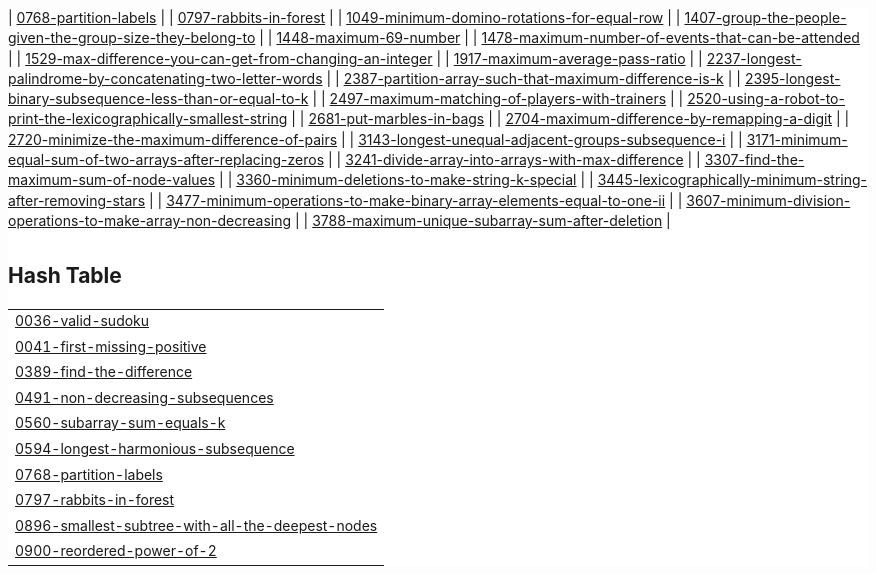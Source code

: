 | [0768-partition-labels](https://github.com/kollisaivenu/LeetCode/tree/master/0768-partition-labels) |
| [0797-rabbits-in-forest](https://github.com/kollisaivenu/LeetCode/tree/master/0797-rabbits-in-forest) |
| [1049-minimum-domino-rotations-for-equal-row](https://github.com/kollisaivenu/LeetCode/tree/master/1049-minimum-domino-rotations-for-equal-row) |
| [1407-group-the-people-given-the-group-size-they-belong-to](https://github.com/kollisaivenu/LeetCode/tree/master/1407-group-the-people-given-the-group-size-they-belong-to) |
| [1448-maximum-69-number](https://github.com/kollisaivenu/LeetCode/tree/master/1448-maximum-69-number) |
| [1478-maximum-number-of-events-that-can-be-attended](https://github.com/kollisaivenu/LeetCode/tree/master/1478-maximum-number-of-events-that-can-be-attended) |
| [1529-max-difference-you-can-get-from-changing-an-integer](https://github.com/kollisaivenu/LeetCode/tree/master/1529-max-difference-you-can-get-from-changing-an-integer) |
| [1917-maximum-average-pass-ratio](https://github.com/kollisaivenu/LeetCode/tree/master/1917-maximum-average-pass-ratio) |
| [2237-longest-palindrome-by-concatenating-two-letter-words](https://github.com/kollisaivenu/LeetCode/tree/master/2237-longest-palindrome-by-concatenating-two-letter-words) |
| [2387-partition-array-such-that-maximum-difference-is-k](https://github.com/kollisaivenu/LeetCode/tree/master/2387-partition-array-such-that-maximum-difference-is-k) |
| [2395-longest-binary-subsequence-less-than-or-equal-to-k](https://github.com/kollisaivenu/LeetCode/tree/master/2395-longest-binary-subsequence-less-than-or-equal-to-k) |
| [2497-maximum-matching-of-players-with-trainers](https://github.com/kollisaivenu/LeetCode/tree/master/2497-maximum-matching-of-players-with-trainers) |
| [2520-using-a-robot-to-print-the-lexicographically-smallest-string](https://github.com/kollisaivenu/LeetCode/tree/master/2520-using-a-robot-to-print-the-lexicographically-smallest-string) |
| [2681-put-marbles-in-bags](https://github.com/kollisaivenu/LeetCode/tree/master/2681-put-marbles-in-bags) |
| [2704-maximum-difference-by-remapping-a-digit](https://github.com/kollisaivenu/LeetCode/tree/master/2704-maximum-difference-by-remapping-a-digit) |
| [2720-minimize-the-maximum-difference-of-pairs](https://github.com/kollisaivenu/LeetCode/tree/master/2720-minimize-the-maximum-difference-of-pairs) |
| [3143-longest-unequal-adjacent-groups-subsequence-i](https://github.com/kollisaivenu/LeetCode/tree/master/3143-longest-unequal-adjacent-groups-subsequence-i) |
| [3171-minimum-equal-sum-of-two-arrays-after-replacing-zeros](https://github.com/kollisaivenu/LeetCode/tree/master/3171-minimum-equal-sum-of-two-arrays-after-replacing-zeros) |
| [3241-divide-array-into-arrays-with-max-difference](https://github.com/kollisaivenu/LeetCode/tree/master/3241-divide-array-into-arrays-with-max-difference) |
| [3307-find-the-maximum-sum-of-node-values](https://github.com/kollisaivenu/LeetCode/tree/master/3307-find-the-maximum-sum-of-node-values) |
| [3360-minimum-deletions-to-make-string-k-special](https://github.com/kollisaivenu/LeetCode/tree/master/3360-minimum-deletions-to-make-string-k-special) |
| [3445-lexicographically-minimum-string-after-removing-stars](https://github.com/kollisaivenu/LeetCode/tree/master/3445-lexicographically-minimum-string-after-removing-stars) |
| [3477-minimum-operations-to-make-binary-array-elements-equal-to-one-ii](https://github.com/kollisaivenu/LeetCode/tree/master/3477-minimum-operations-to-make-binary-array-elements-equal-to-one-ii) |
| [3607-minimum-division-operations-to-make-array-non-decreasing](https://github.com/kollisaivenu/LeetCode/tree/master/3607-minimum-division-operations-to-make-array-non-decreasing) |
| [3788-maximum-unique-subarray-sum-after-deletion](https://github.com/kollisaivenu/LeetCode/tree/master/3788-maximum-unique-subarray-sum-after-deletion) |
## Hash Table
|  |
| ------- |
| [0036-valid-sudoku](https://github.com/kollisaivenu/LeetCode/tree/master/0036-valid-sudoku) |
| [0041-first-missing-positive](https://github.com/kollisaivenu/LeetCode/tree/master/0041-first-missing-positive) |
| [0389-find-the-difference](https://github.com/kollisaivenu/LeetCode/tree/master/0389-find-the-difference) |
| [0491-non-decreasing-subsequences](https://github.com/kollisaivenu/LeetCode/tree/master/0491-non-decreasing-subsequences) |
| [0560-subarray-sum-equals-k](https://github.com/kollisaivenu/LeetCode/tree/master/0560-subarray-sum-equals-k) |
| [0594-longest-harmonious-subsequence](https://github.com/kollisaivenu/LeetCode/tree/master/0594-longest-harmonious-subsequence) |
| [0768-partition-labels](https://github.com/kollisaivenu/LeetCode/tree/master/0768-partition-labels) |
| [0797-rabbits-in-forest](https://github.com/kollisaivenu/LeetCode/tree/master/0797-rabbits-in-forest) |
| [0896-smallest-subtree-with-all-the-deepest-nodes](https://github.com/kollisaivenu/LeetCode/tree/master/0896-smallest-subtree-with-all-the-deepest-nodes) |
| [0900-reordered-power-of-2](https://github.com/kollisaivenu/LeetCode/tree/master/0900-reordered-power-of-2) |